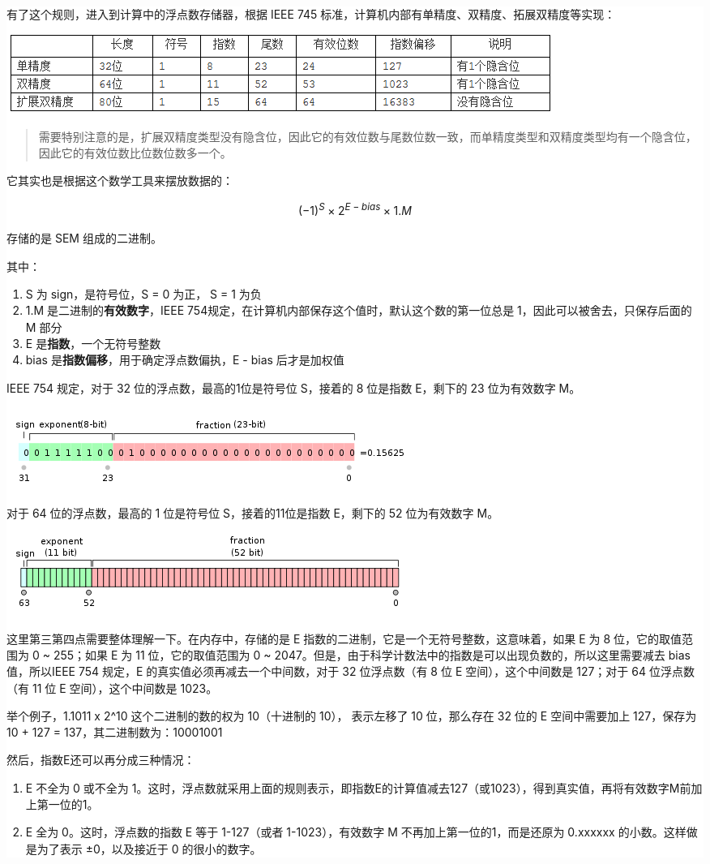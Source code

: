 有了这个规则，进入到计算中的浮点数存储器，根据 IEEE 745 标准，计算机内部有单精度、双精度、拓展双精度等实现：

![3a5a6295.png](attachments/3a5a6295.png)


> 需要特别注意的是，扩展双精度类型没有隐含位，因此它的有效位数与尾数位数一致，而单精度类型和双精度类型均有一个隐含位，因此它的有效位数比位数位数多一个。

它其实也是根据这个数学工具来摆放数据的：

$$(-1)^S \times 2^{E-bias} \times 1.M$$

存储的是 SEM 组成的二进制。

其中：

1. S 为 sign，是符号位，S = 0 为正， S = 1 为负
2. 1.M 是二进制的**有效数字**，IEEE 754规定，在计算机内部保存这个值时，默认这个数的第一位总是 1，因此可以被舍去，只保存后面的 M 部分
3. E 是**指数**，一个无符号整数
4. bias 是**指数偏移**，用于确定浮点数偏执，E - bias 后才是加权值

IEEE 754 规定，对于 32 位的浮点数，最高的1位是符号位 S，接着的 8 位是指数 E，剩下的 23 位为有效数字 M。

![c8092105.png](attachments/c8092105.png)

对于 64 位的浮点数，最高的 1 位是符号位 S，接着的11位是指数 E，剩下的 52 位为有效数字 M。

![c8938d30.png](attachments/c8938d30.png)

这里第三第四点需要整体理解一下。在内存中，存储的是 E 指数的二进制，它是一个无符号整数，这意味着，如果 E 为 8 位，它的取值范围为 0 ~ 255；如果 E 为 11 位，它的取值范围为 0 ~ 2047。但是，由于科学计数法中的指数是可以出现负数的，所以这里需要减去 bias 值，所以IEEE 754 规定，E 的真实值必须再减去一个中间数，对于 32 位浮点数（有 8 位 E 空间），这个中间数是 127；对于 64 位浮点数（有 11 位 E 空间），这个中间数是 1023。

举个例子，1.1011 x 2^10 这个二进制的数的权为 10（十进制的 10）， 表示左移了 10 位，那么存在 32 位的 E 空间中需要加上 127，保存为 10 + 127 = 137，其二进制数为：10001001

然后，指数E还可以再分成三种情况：

1. E 不全为 0 或不全为 1。这时，浮点数就采用上面的规则表示，即指数E的计算值减去127（或1023），得到真实值，再将有效数字M前加上第一位的1。

2. E 全为 0。这时，浮点数的指数 E 等于 1-127（或者 1-1023），有效数字 M 不再加上第一位的1，而是还原为 0.xxxxxx 的小数。这样做是为了表示 ±0，以及接近于 0 的很小的数字。
